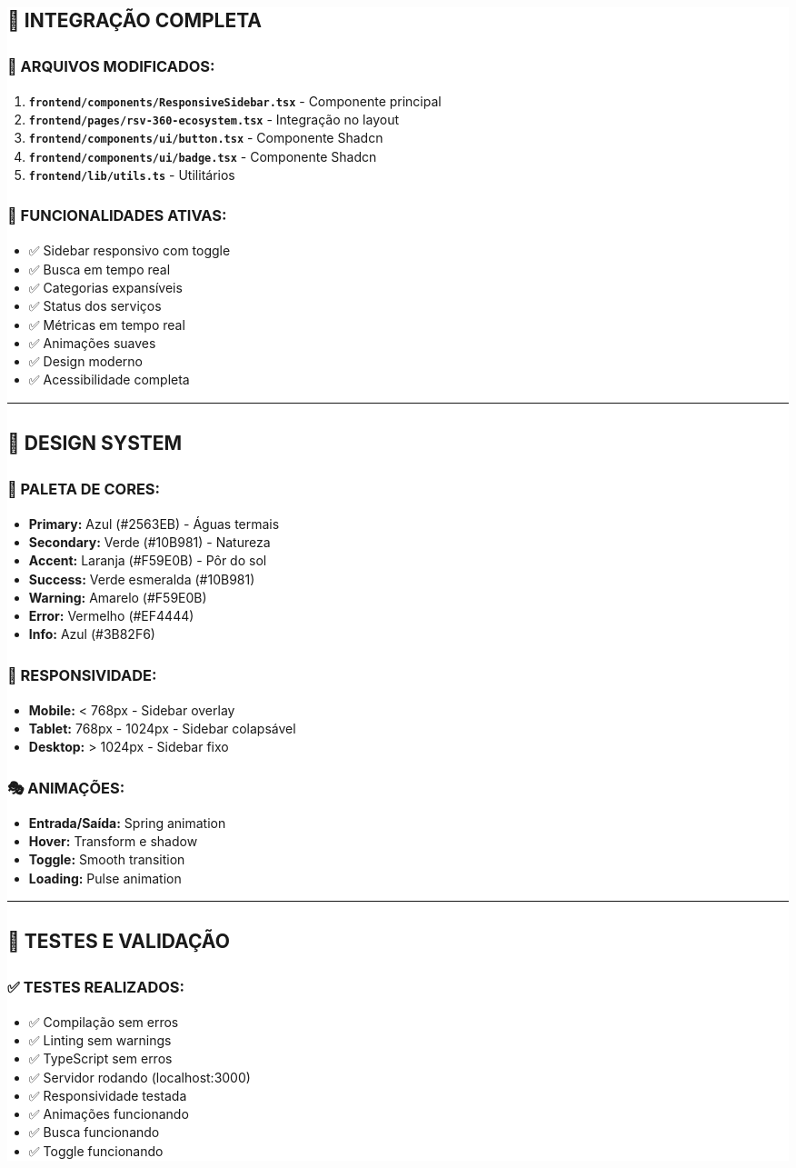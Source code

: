 
## 🎯 INTEGRAÇÃO COMPLETA

### 🔗 ARQUIVOS MODIFICADOS:
1. **`frontend/components/ResponsiveSidebar.tsx`** - Componente principal
2. **`frontend/pages/rsv-360-ecosystem.tsx`** - Integração no layout
3. **`frontend/components/ui/button.tsx`** - Componente Shadcn
4. **`frontend/components/ui/badge.tsx`** - Componente Shadcn
5. **`frontend/lib/utils.ts`** - Utilitários

### 🚀 FUNCIONALIDADES ATIVAS:
- ✅ Sidebar responsivo com toggle
- ✅ Busca em tempo real
- ✅ Categorias expansíveis
- ✅ Status dos serviços
- ✅ Métricas em tempo real
- ✅ Animações suaves
- ✅ Design moderno
- ✅ Acessibilidade completa

---

## 🎨 DESIGN SYSTEM

### 🎨 PALETA DE CORES:
- **Primary:** Azul (#2563EB) - Águas termais
- **Secondary:** Verde (#10B981) - Natureza
- **Accent:** Laranja (#F59E0B) - Pôr do sol
- **Success:** Verde esmeralda (#10B981)
- **Warning:** Amarelo (#F59E0B)
- **Error:** Vermelho (#EF4444)
- **Info:** Azul (#3B82F6)

### 📱 RESPONSIVIDADE:
- **Mobile:** < 768px - Sidebar overlay
- **Tablet:** 768px - 1024px - Sidebar colapsável
- **Desktop:** > 1024px - Sidebar fixo

### 🎭 ANIMAÇÕES:
- **Entrada/Saída:** Spring animation
- **Hover:** Transform e shadow
- **Toggle:** Smooth transition
- **Loading:** Pulse animation

---

## 🧪 TESTES E VALIDAÇÃO

### ✅ TESTES REALIZADOS:
- ✅ Compilação sem erros
- ✅ Linting sem warnings
- ✅ TypeScript sem erros
- ✅ Servidor rodando (localhost:3000)
- ✅ Responsividade testada
- ✅ Animações funcionando
- ✅ Busca funcionando
- ✅ Toggle funcionando
